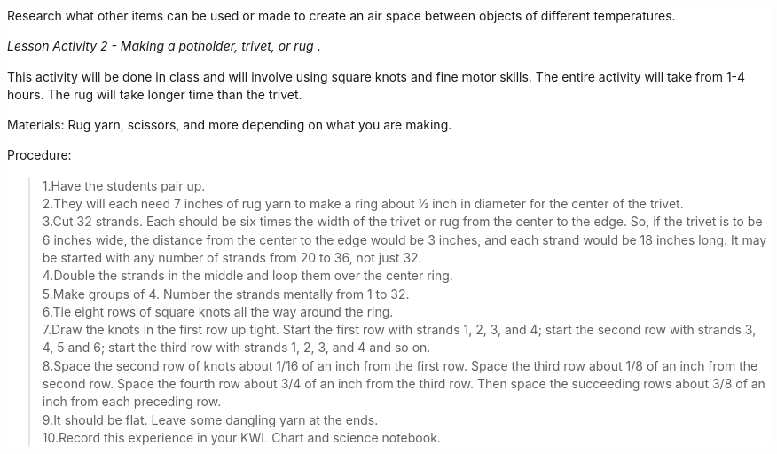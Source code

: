 </i>
</p>
<p>
Research what other items can be used or made to create an air space between objects of different temperatures.
</p>
<p>
<i>
Lesson Activity 2 - Making a potholder, trivet, or rug
</i>
.
</p>
<p>
This activity will be done in class and will involve using square knots and fine motor skills.  The entire activity will take from 1-4 hours.  The rug will take longer time than  the trivet.
</p>
<p>
Materials:  Rug yarn, scissors, and more depending on what you are making.
</p>
<p>
Procedure:
</p>
<blockquote>
<dl>
<dt>
1.Have the students pair up.
<dt>
2.They will each need 7 inches of rug yarn to make a ring about ½ inch in          diameter for the center of the trivet.
<dt>
3.Cut 32 strands.  Each should be six times the width of the trivet or rug from           the center to the edge.  So, if the trivet is to be 6 inches wide, the distance from the          center to the edge would be 3 inches, and each strand would be 18 inches long.  It may be started with any number of strands from 20 to 36, not just 32.
<dt>
4.Double the strands in the middle and loop them over the center ring.
<dt>
5.Make groups of 4.  Number the strands mentally from 1 to 32.
<dt>
6.Tie eight rows of square knots all the way around the ring.
<dt>
7.Draw the knots in the first row up tight. Start the first row with strands 1, 2, 3, and 4; start the second row with strands 3, 4, 5 and 6; start the third row with strands 1, 2, 3, and 4 and so on.
<dt>
8.Space the second row of knots about 1/16 of an inch from the first row.  Space         the third row about 1/8 of an inch from the second row.  Space the fourth row about         3/4 of an inch from the third row. Then space the succeeding rows about 3/8 of an          inch from each preceding row.
<dt>
9.It should be flat.  Leave some dangling yarn at the ends.
<dt>
10.Record this experience in your KWL Chart and science notebook.
</dt>
</dt>
</dt>
</dt>
</dt>
</dt>
</dt>
</dt>
</dt>
</dt>
</dl>